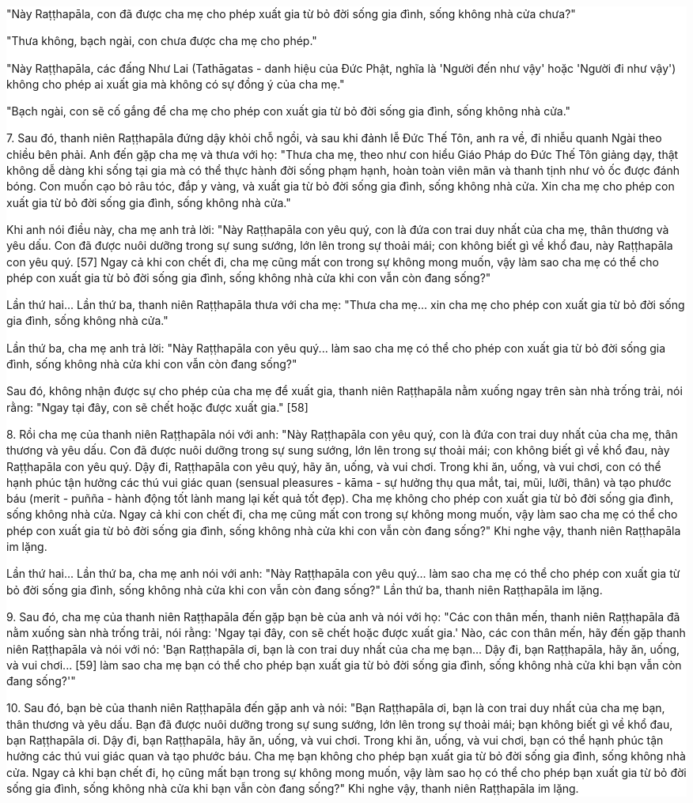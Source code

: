 "Này Raṭṭhapāla, con đã được cha mẹ cho phép xuất gia từ bỏ đời sống gia đình, sống không nhà cửa chưa?"

"Thưa không, bạch ngài, con chưa được cha mẹ cho phép."

"Này Raṭṭhapāla, các đấng Như Lai (Tathāgatas - danh hiệu của Đức Phật, nghĩa là 'Người đến như vậy' hoặc 'Người đi như vậy') không cho phép ai xuất gia mà không có sự đồng ý của cha mẹ."

"Bạch ngài, con sẽ cố gắng để cha mẹ cho phép con xuất gia từ bỏ đời sống gia đình, sống không nhà cửa."

7\.  Sau đó, thanh niên Raṭṭhapāla đứng dậy khỏi chỗ ngồi, và sau khi đảnh lễ Đức Thế Tôn, anh ra về, đi nhiễu quanh Ngài theo chiều bên phải. Anh đến gặp cha mẹ và thưa với họ: "Thưa cha mẹ, theo như con hiểu Giáo Pháp do Đức Thế Tôn giảng dạy, thật không dễ dàng khi sống tại gia mà có thể thực hành đời sống phạm hạnh, hoàn toàn viên mãn và thanh tịnh như vỏ ốc được đánh bóng. Con muốn cạo bỏ râu tóc, đắp y vàng, và xuất gia từ bỏ đời sống gia đình, sống không nhà cửa. Xin cha mẹ cho phép con xuất gia từ bỏ đời sống gia đình, sống không nhà cửa."

Khi anh nói điều này, cha mẹ anh trả lời: "Này Raṭṭhapāla con yêu quý, con là đứa con trai duy nhất của cha mẹ, thân thương và yêu dấu. Con đã được nuôi dưỡng trong sự sung sướng, lớn lên trong sự thoải mái; con không biết gì về khổ đau, này Raṭṭhapāla con yêu quý. [57] Ngay cả khi con chết đi, cha mẹ cũng mất con trong sự không mong muốn, vậy làm sao cha mẹ có thể cho phép con xuất gia từ bỏ đời sống gia đình, sống không nhà cửa khi con vẫn còn đang sống?"

Lần thứ hai... Lần thứ ba, thanh niên Raṭṭhapāla thưa với cha mẹ: "Thưa cha mẹ... xin cha mẹ cho phép con xuất gia từ bỏ đời sống gia đình, sống không nhà cửa."

Lần thứ ba, cha mẹ anh trả lời: "Này Raṭṭhapāla con yêu quý... làm sao cha mẹ có thể cho phép con xuất gia từ bỏ đời sống gia đình, sống không nhà cửa khi con vẫn còn đang sống?"

Sau đó, không nhận được sự cho phép của cha mẹ để xuất gia, thanh niên Raṭṭhapāla nằm xuống ngay trên sàn nhà trống trải, nói rằng: "Ngay tại đây, con sẽ chết hoặc được xuất gia." [58]

8\.  Rồi cha mẹ của thanh niên Raṭṭhapāla nói với anh: "Này Raṭṭhapāla con yêu quý, con là đứa con trai duy nhất của cha mẹ, thân thương và yêu dấu. Con đã được nuôi dưỡng trong sự sung sướng, lớn lên trong sự thoải mái; con không biết gì về khổ đau, này Raṭṭhapāla con yêu quý. Dậy đi, Raṭṭhapāla con yêu quý, hãy ăn, uống, và vui chơi. Trong khi ăn, uống, và vui chơi, con có thể hạnh phúc tận hưởng các thú vui giác quan (sensual pleasures - kāma - sự hưởng thụ qua mắt, tai, mũi, lưỡi, thân) và tạo phước báu (merit - puñña - hành động tốt lành mang lại kết quả tốt đẹp). Cha mẹ không cho phép con xuất gia từ bỏ đời sống gia đình, sống không nhà cửa. Ngay cả khi con chết đi, cha mẹ cũng mất con trong sự không mong muốn, vậy làm sao cha mẹ có thể cho phép con xuất gia từ bỏ đời sống gia đình, sống không nhà cửa khi con vẫn còn đang sống?" Khi nghe vậy, thanh niên Raṭṭhapāla im lặng.

Lần thứ hai... Lần thứ ba, cha mẹ anh nói với anh: "Này Raṭṭhapāla con yêu quý... làm sao cha mẹ có thể cho phép con xuất gia từ bỏ đời sống gia đình, sống không nhà cửa khi con vẫn còn đang sống?" Lần thứ ba, thanh niên Raṭṭhapāla im lặng.

9\.  Sau đó, cha mẹ của thanh niên Raṭṭhapāla đến gặp bạn bè của anh và nói với họ: "Các con thân mến, thanh niên Raṭṭhapāla đã nằm xuống sàn nhà trống trải, nói rằng: 'Ngay tại đây, con sẽ chết hoặc được xuất gia.' Nào, các con thân mến, hãy đến gặp thanh niên Raṭṭhapāla và nói với nó: 'Bạn Raṭṭhapāla ơi, bạn là con trai duy nhất của cha mẹ bạn... Dậy đi, bạn Raṭṭhapāla, hãy ăn, uống, và vui chơi... [59] làm sao cha mẹ bạn có thể cho phép bạn xuất gia từ bỏ đời sống gia đình, sống không nhà cửa khi bạn vẫn còn đang sống?'"

10\. Sau đó, bạn bè của thanh niên Raṭṭhapāla đến gặp anh và nói: "Bạn Raṭṭhapāla ơi, bạn là con trai duy nhất của cha mẹ bạn, thân thương và yêu dấu. Bạn đã được nuôi dưỡng trong sự sung sướng, lớn lên trong sự thoải mái; bạn không biết gì về khổ đau, bạn Raṭṭhapāla ơi. Dậy đi, bạn Raṭṭhapāla, hãy ăn, uống, và vui chơi. Trong khi ăn, uống, và vui chơi, bạn có thể hạnh phúc tận hưởng các thú vui giác quan và tạo phước báu. Cha mẹ bạn không cho phép bạn xuất gia từ bỏ đời sống gia đình, sống không nhà cửa. Ngay cả khi bạn chết đi, họ cũng mất bạn trong sự không mong muốn, vậy làm sao họ có thể cho phép bạn xuất gia từ bỏ đời sống gia đình, sống không nhà cửa khi bạn vẫn còn đang sống?" Khi nghe vậy, thanh niên Raṭṭhapāla im lặng.
